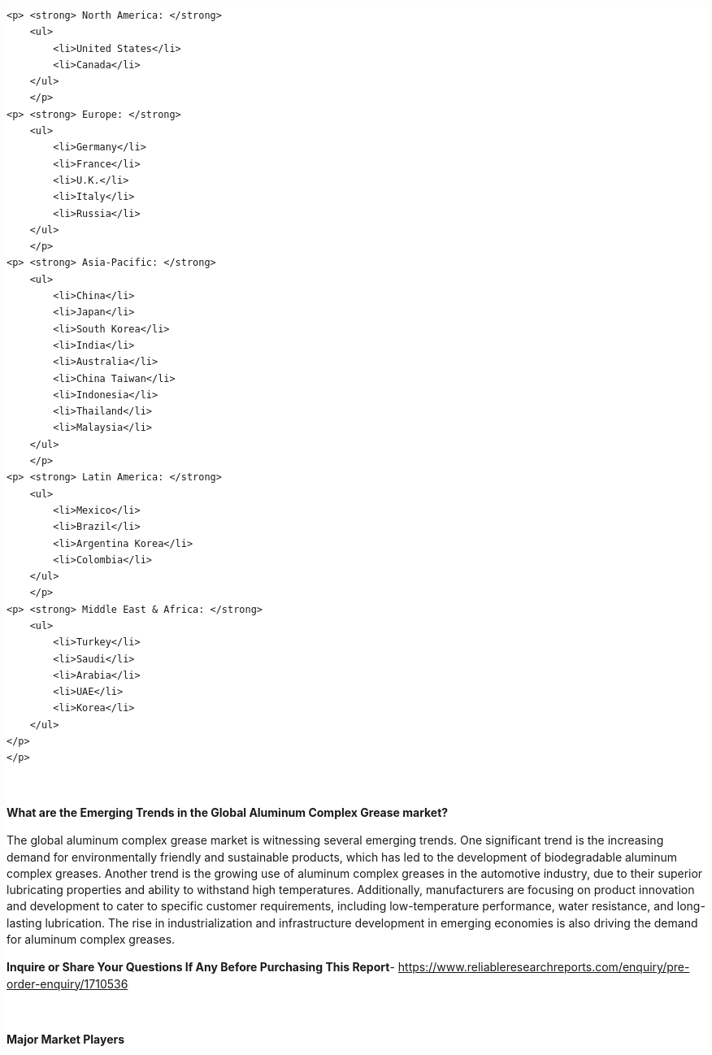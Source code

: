     <p> <strong> North America: </strong>
        <ul>
            <li>United States</li>
            <li>Canada</li>
        </ul>
        </p> 
    <p> <strong> Europe: </strong>
        <ul>
            <li>Germany</li>
            <li>France</li>
            <li>U.K.</li>
            <li>Italy</li>
            <li>Russia</li>
        </ul>
        </p> 
    <p> <strong> Asia-Pacific: </strong>
        <ul>
            <li>China</li>
            <li>Japan</li>
            <li>South Korea</li>
            <li>India</li>
            <li>Australia</li>
            <li>China Taiwan</li>
            <li>Indonesia</li>
            <li>Thailand</li>
            <li>Malaysia</li>
        </ul>
        </p> 
    <p> <strong> Latin America: </strong>
        <ul>
            <li>Mexico</li>
            <li>Brazil</li>
            <li>Argentina Korea</li>
            <li>Colombia</li>
        </ul>
        </p> 
    <p> <strong> Middle East & Africa: </strong>
        <ul>
            <li>Turkey</li>
            <li>Saudi</li>
            <li>Arabia</li>
            <li>UAE</li>
            <li>Korea</li>
        </ul>
    </p>
    </p>
<p>&nbsp;</p>
<p><strong>What are the Emerging Trends in the Global Aluminum Complex Grease market?</strong></p>
<p><p>The global aluminum complex grease market is witnessing several emerging trends. One significant trend is the increasing demand for environmentally friendly and sustainable products, which has led to the development of biodegradable aluminum complex greases. Another trend is the growing use of aluminum complex greases in the automotive industry, due to their superior lubricating properties and ability to withstand high temperatures. Additionally, manufacturers are focusing on product innovation and development to cater to specific customer requirements, including low-temperature performance, water resistance, and long-lasting lubrication. The rise in industrialization and infrastructure development in emerging economies is also driving the demand for aluminum complex greases.</p></p>
<p><strong>Inquire or Share Your Questions If Any Before Purchasing This Report</strong>- <a href="https://www.reliableresearchreports.com/enquiry/pre-order-enquiry/1710536">https://www.reliableresearchreports.com/enquiry/pre-order-enquiry/1710536</a></p>
<p>&nbsp;</p>
<p><strong>Major Market Players</strong></p>
